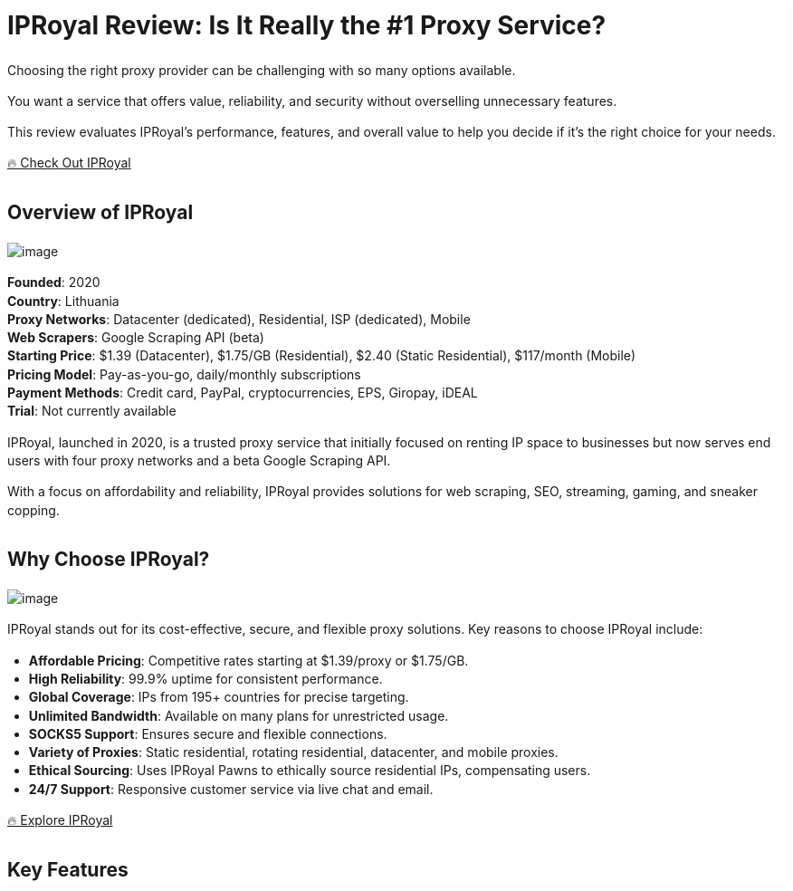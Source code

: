 # IPRoyal Review: Is It Really the #1 Proxy Service?

Choosing the right proxy provider can be challenging with so many options available. 

You want a service that offers value, reliability, and security without overselling unnecessary features. 

This review evaluates IPRoyal’s performance, features, and overall value to help you decide if it’s the right choice for your needs.

[🔥 Check Out IPRoyal](https://www.bloggersideas.com/Recommended/biiproyal/)

## Overview of IPRoyal

![image](https://github.com/user-attachments/assets/06c0c2ec-94ab-45a8-b45c-2a5696803778)

**Founded**: 2020  
**Country**: Lithuania  
**Proxy Networks**: Datacenter (dedicated), Residential, ISP (dedicated), Mobile  
**Web Scrapers**: Google Scraping API (beta)  
**Starting Price**: $1.39 (Datacenter), $1.75/GB (Residential), $2.40 (Static Residential), $117/month (Mobile)  
**Pricing Model**: Pay-as-you-go, daily/monthly subscriptions  
**Payment Methods**: Credit card, PayPal, cryptocurrencies, EPS, Giropay, iDEAL  
**Trial**: Not currently available  

IPRoyal, launched in 2020, is a trusted proxy service that initially focused on renting IP space to businesses but now serves end users with four proxy networks and a beta Google Scraping API. 

With a focus on affordability and reliability, IPRoyal provides solutions for web scraping, SEO, streaming, gaming, and sneaker copping.

## Why Choose IPRoyal?

![image](https://github.com/user-attachments/assets/18ffb4f0-b9da-4579-b035-492c8b8b0c58)

IPRoyal stands out for its cost-effective, secure, and flexible proxy solutions. Key reasons to choose IPRoyal include:

- **Affordable Pricing**: Competitive rates starting at $1.39/proxy or $1.75/GB.
- **High Reliability**: 99.9% uptime for consistent performance.
- **Global Coverage**: IPs from 195+ countries for precise targeting.
- **Unlimited Bandwidth**: Available on many plans for unrestricted usage.
- **SOCKS5 Support**: Ensures secure and flexible connections.
- **Variety of Proxies**: Static residential, rotating residential, datacenter, and mobile proxies.
- **Ethical Sourcing**: Uses IPRoyal Pawns to ethically source residential IPs, compensating users.
- **24/7 Support**: Responsive customer service via live chat and email.

[🔥 Explore IPRoyal](https://www.bloggersideas.com/Recommended/biiproyal/)

## Key Features
